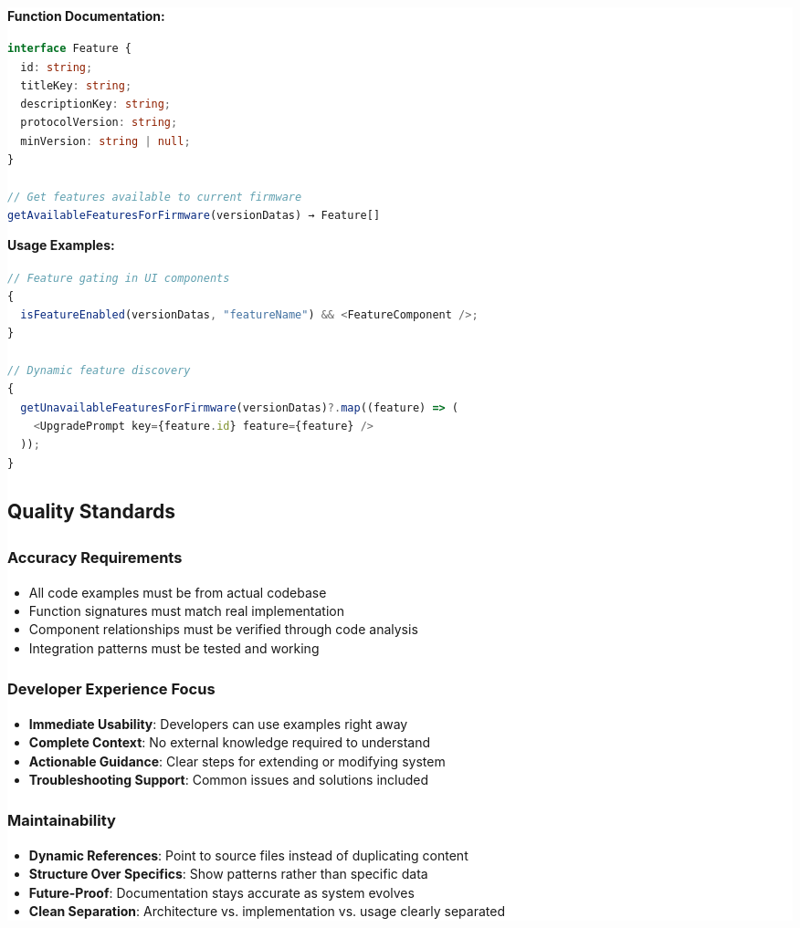 **Function Documentation:**

```typescript
interface Feature {
  id: string;
  titleKey: string;
  descriptionKey: string;
  protocolVersion: string;
  minVersion: string | null;
}

// Get features available to current firmware
getAvailableFeaturesForFirmware(versionDatas) → Feature[]
```

**Usage Examples:**

```javascript
// Feature gating in UI components
{
  isFeatureEnabled(versionDatas, "featureName") && <FeatureComponent />;
}

// Dynamic feature discovery
{
  getUnavailableFeaturesForFirmware(versionDatas)?.map((feature) => (
    <UpgradePrompt key={feature.id} feature={feature} />
  ));
}
```

## Quality Standards

### Accuracy Requirements

- All code examples must be from actual codebase
- Function signatures must match real implementation
- Component relationships must be verified through code analysis
- Integration patterns must be tested and working

### Developer Experience Focus

- **Immediate Usability**: Developers can use examples right away
- **Complete Context**: No external knowledge required to understand
- **Actionable Guidance**: Clear steps for extending or modifying system
- **Troubleshooting Support**: Common issues and solutions included

### Maintainability

- **Dynamic References**: Point to source files instead of duplicating content
- **Structure Over Specifics**: Show patterns rather than specific data
- **Future-Proof**: Documentation stays accurate as system evolves
- **Clean Separation**: Architecture vs. implementation vs. usage clearly separated
